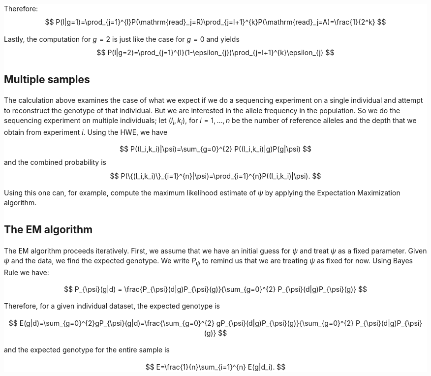 Therefore:
$$
P(l|g=1)=\prod_{j=1}^{l}P(\mathrm{read}_j=R)\prod_{j=l+1}^{k}P(\mathrm{read}_j=A)=\frac{1}{2^k}
$$

Lastly, the computation for $g=2$ is just like the case for $g=0$ and yields
$$
P(l|g=2)=\prod_{j=1}^{l}(1-\epsilon_{j})\prod_{j=l+1}^{k}\epsilon_{j}
$$

## Multiple samples

The calculation above examines the case of what we expect if we do a sequencing experiment on a single individual and attempt to reconstruct the genotype of that individual.  But we are interested in the allele frequency in the population.   So we do the sequencing experiment on multiple individuals; let $(l_i, k_i)$, for $i=1,\ldots, n$ be the number of reference alleles and the depth that we obtain from experiment $i$.   Using the HWE, 
we have

$$
P((l_i,k_i)|\psi)=\sum_{g=0}^{2} P((l_i,k_i)|g)P(g|\psi)
$$
and the combined probability is
$$
P(\{(l_i,k_i)\}_{i=1}^{n}|\psi)=\prod_{i=1}^{n}P((l_i,k_i)|\psi).
$$

Using this one can, for example, compute the maximum likelihood estimate of $\psi$ by applying the Expectation Maximization algorithm.


## The EM algorithm

The EM algorithm proceeds iteratively.  First, we assume that we have an initial guess for $\psi$ and treat $\psi$ as a fixed parameter.  Given $\psi$ and the data, we find the expected genotype.  We write $P_{\psi}$ to remind
us that we are treating $\psi$ as fixed for now.  Using Bayes Rule we have:

$$
P_{\psi}(g|d) = \frac{P_{\psi}(d|g)P_{\psi}(g)}{\sum_{g=0}^{2} P_{\psi}(d|g)P_{\psi}(g)}
$$

Therefore, for a given individual dataset, the expected genotype is

$$
E(g|d)=\sum_{g=0}^{2}gP_{\psi}(g|d)=\frac{\sum_{g=0}^{2} gP_{\psi}(d|g)P_{\psi}(g)}{\sum_{g=0}^{2} P_{\psi}(d|g)P_{\psi}(g)}
$$

and the expected genotype for the entire sample is

$$
E=\frac{1}{n}\sum_{i=1}^{n} E(g|d_i).
$$
